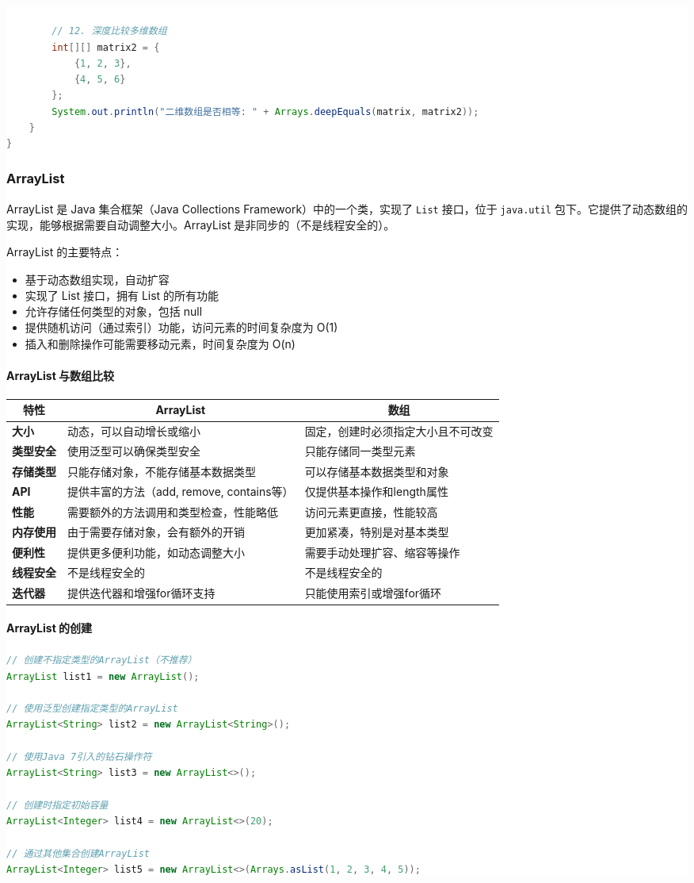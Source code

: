 ```Java

        // 12. 深度比较多维数组
        int[][] matrix2 = {
            {1, 2, 3},
            {4, 5, 6}
        };
        System.out.println("二维数组是否相等: " + Arrays.deepEquals(matrix, matrix2));
    }
}
```

### ArrayList

ArrayList 是 Java 集合框架（Java Collections Framework）中的一个类，实现了 `List` 接口，位于 `java.util` 包下。它提供了动态数组的实现，能够根据需要自动调整大小。ArrayList 是非同步的（不是线程安全的）。

ArrayList 的主要特点：
- 基于动态数组实现，自动扩容
- 实现了 List 接口，拥有 List 的所有功能
- 允许存储任何类型的对象，包括 null
- 提供随机访问（通过索引）功能，访问元素的时间复杂度为 O(1)
- 插入和删除操作可能需要移动元素，时间复杂度为 O(n)

#### ArrayList 与数组比较

| 特性 | ArrayList | 数组 |
|------|-----------|------|
| **大小** | 动态，可以自动增长或缩小 | 固定，创建时必须指定大小且不可改变 |
| **类型安全** | 使用泛型可以确保类型安全 | 只能存储同一类型元素 |
| **存储类型** | 只能存储对象，不能存储基本数据类型 | 可以存储基本数据类型和对象 |
| **API** | 提供丰富的方法（add, remove, contains等） | 仅提供基本操作和length属性 |
| **性能** | 需要额外的方法调用和类型检查，性能略低 | 访问元素更直接，性能较高 |
| **内存使用** | 由于需要存储对象，会有额外的开销 | 更加紧凑，特别是对基本类型 |
| **便利性** | 提供更多便利功能，如动态调整大小 | 需要手动处理扩容、缩容等操作 |
| **线程安全** | 不是线程安全的 | 不是线程安全的 |
| **迭代器** | 提供迭代器和增强for循环支持 | 只能使用索引或增强for循环 |

#### ArrayList 的创建

```java
// 创建不指定类型的ArrayList（不推荐）
ArrayList list1 = new ArrayList();

// 使用泛型创建指定类型的ArrayList
ArrayList<String> list2 = new ArrayList<String>();

// 使用Java 7引入的钻石操作符
ArrayList<String> list3 = new ArrayList<>();

// 创建时指定初始容量
ArrayList<Integer> list4 = new ArrayList<>(20);

// 通过其他集合创建ArrayList
ArrayList<Integer> list5 = new ArrayList<>(Arrays.asList(1, 2, 3, 4, 5));
```
